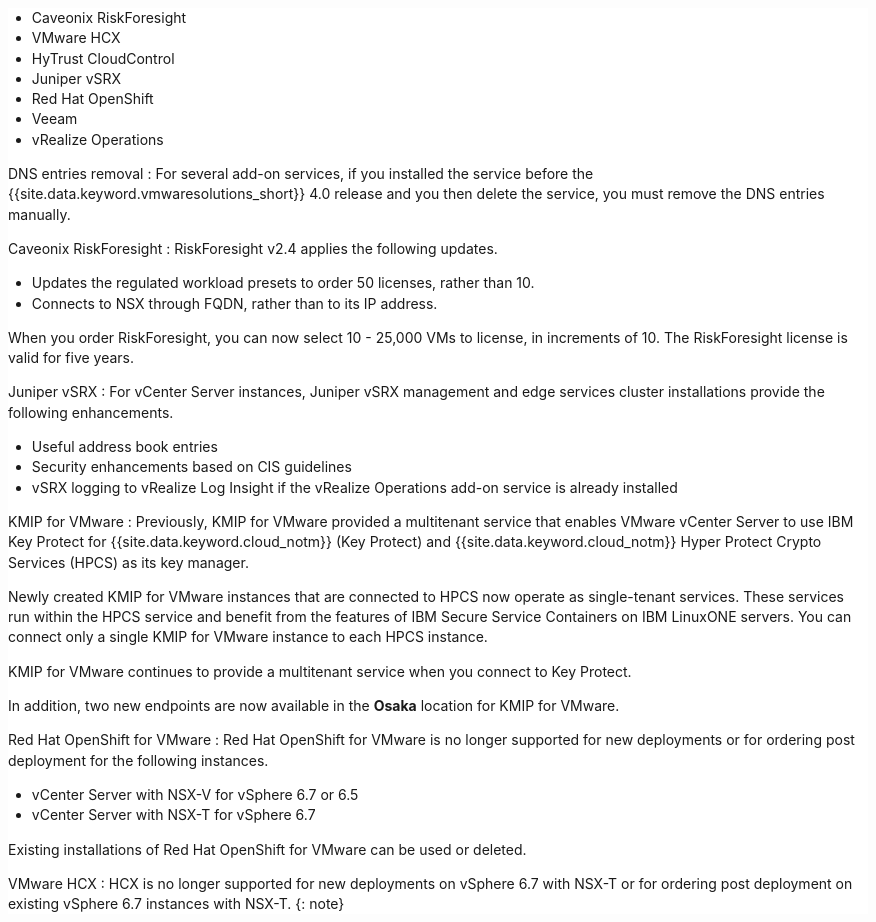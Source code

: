    * Caveonix RiskForesight
   * VMware HCX
   * HyTrust CloudControl
   * Juniper vSRX
   * Red Hat OpenShift
   * Veeam
   * vRealize Operations

DNS entries removal
:   For several add-on services, if you installed the service before the {{site.data.keyword.vmwaresolutions_short}} 4.0 release and you then delete the service, you must remove the DNS entries manually.

Caveonix RiskForesight
:   RiskForesight v2.4 applies the following updates.

   * Updates the regulated workload presets to order 50 licenses, rather than 10.
   * Connects to NSX through FQDN, rather than to its IP address.

   When you order RiskForesight, you can now select 10 - 25,000 VMs to license, in increments of 10. The RiskForesight license is valid for five years.

Juniper vSRX
:   For vCenter Server instances, Juniper vSRX management and edge services cluster installations provide the following enhancements.

   * Useful address book entries
   * Security enhancements based on CIS guidelines
   * vSRX logging to vRealize Log Insight if the vRealize Operations add-on service is already installed

KMIP for VMware
:   Previously, KMIP for VMware provided a multitenant service that enables VMware vCenter Server to use IBM Key Protect for {{site.data.keyword.cloud_notm}} (Key Protect) and {{site.data.keyword.cloud_notm}} Hyper Protect Crypto Services (HPCS) as its key manager.

   Newly created KMIP for VMware instances that are connected to HPCS now operate as single-tenant services. These services run within the HPCS service and benefit from the features of IBM Secure Service Containers on IBM LinuxONE servers. You can connect only a single KMIP for VMware instance to each HPCS instance.

   KMIP for VMware continues to provide a multitenant service when you connect to Key Protect.

   In addition, two new endpoints are now available in the **Osaka** location for KMIP for VMware.

Red Hat OpenShift for VMware
:   Red Hat OpenShift for VMware is no longer supported for new deployments or for ordering post deployment for the following instances.

   * vCenter Server with NSX-V for vSphere 6.7 or 6.5
   * vCenter Server with NSX-T for vSphere 6.7

   Existing installations of Red Hat OpenShift for VMware can be used or deleted.

VMware HCX
:   HCX is no longer supported for new deployments on vSphere 6.7 with NSX-T or for ordering post deployment on existing vSphere 6.7 instances with NSX-T.
   {: note}
